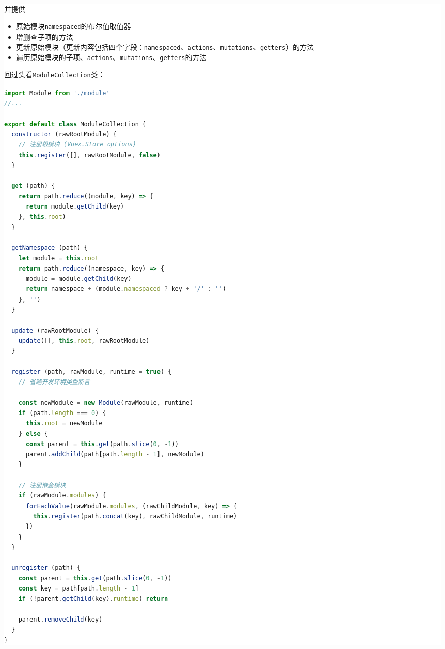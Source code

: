 并提供

- 原始模块`namespaced`的布尔值取值器
- 增删查子项的方法
- 更新原始模块（更新内容包括四个字段：`namespaced`、`actions`、`mutations`、`getters`）的方法
- 遍历原始模块的子项、`actions`、`mutations`、`getters`的方法

回过头看`ModuleCollection`类：

```js
import Module from './module'
//...

export default class ModuleCollection {
  constructor (rawRootModule) {
    // 注册根模块 (Vuex.Store options)
    this.register([], rawRootModule, false)
  }

  get (path) {
    return path.reduce((module, key) => {
      return module.getChild(key)
    }, this.root)
  }

  getNamespace (path) {
    let module = this.root
    return path.reduce((namespace, key) => {
      module = module.getChild(key)
      return namespace + (module.namespaced ? key + '/' : '')
    }, '')
  }

  update (rawRootModule) {
    update([], this.root, rawRootModule)
  }

  register (path, rawModule, runtime = true) {
    // 省略开发环境类型断言

    const newModule = new Module(rawModule, runtime)
    if (path.length === 0) {
      this.root = newModule
    } else {
      const parent = this.get(path.slice(0, -1))
      parent.addChild(path[path.length - 1], newModule)
    }

    // 注册嵌套模块
    if (rawModule.modules) {
      forEachValue(rawModule.modules, (rawChildModule, key) => {
        this.register(path.concat(key), rawChildModule, runtime)
      })
    }
  }

  unregister (path) {
    const parent = this.get(path.slice(0, -1))
    const key = path[path.length - 1]
    if (!parent.getChild(key).runtime) return

    parent.removeChild(key)
  }
}

```